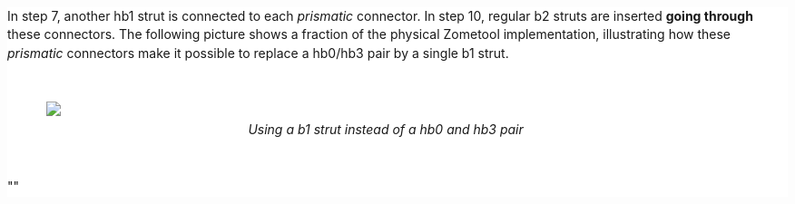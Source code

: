 In step 7, another hb1 strut is connected to each <i>prismatic</i> connector. In step 10, regular b2 struts are inserted <b>going through</b> these connectors. The following picture shows a fraction of the physical Zometool implementation, illustrating how these <i>prismatic</i> connectors make it possible to replace a hb0/hb3 pair by a single b1 strut.

<figure style="width: 87%; margin: 5%">
    <img  style="width: 100%"
        src="https://joris1724.github.io/vzome-sharing/2025/02/09/11-04-40-Grand-Hexacosichoron/Grand-Hexacosichoron-0.png" >
  <figcaption style="text-align: center; font-style: italic;">
    Using a b1 strut instead of a hb0 and hb3 pair
  </figcaption>
</figure>

"" 
